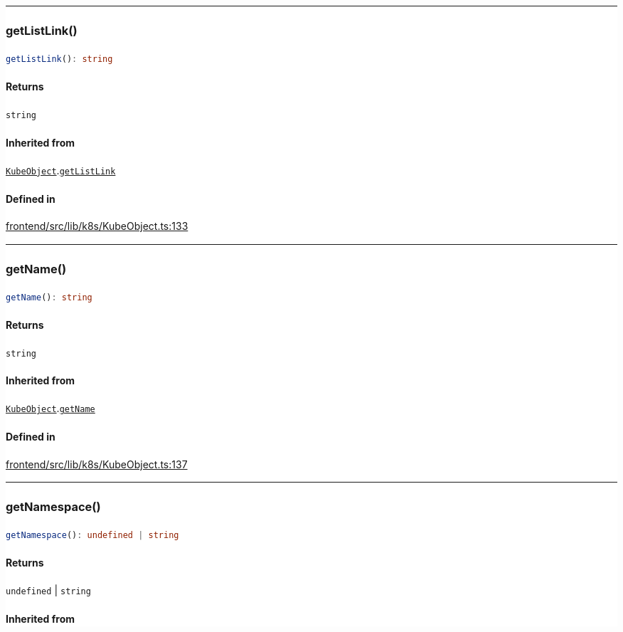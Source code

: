 ***

### getListLink()

```ts
getListLink(): string
```

#### Returns

`string`

#### Inherited from

[`KubeObject`](../../KubeObject/classes/KubeObject.md).[`getListLink`](../../KubeObject/classes/KubeObject.md#getlistlink)

#### Defined in

[frontend/src/lib/k8s/KubeObject.ts:133](https://github.com/headlamp-k8s/headlamp/blob/2481a1c9f2b4a69a9320466e7a455215b14b97b0/frontend/src/lib/k8s/KubeObject.ts#L133)

***

### getName()

```ts
getName(): string
```

#### Returns

`string`

#### Inherited from

[`KubeObject`](../../KubeObject/classes/KubeObject.md).[`getName`](../../KubeObject/classes/KubeObject.md#getname)

#### Defined in

[frontend/src/lib/k8s/KubeObject.ts:137](https://github.com/headlamp-k8s/headlamp/blob/2481a1c9f2b4a69a9320466e7a455215b14b97b0/frontend/src/lib/k8s/KubeObject.ts#L137)

***

### getNamespace()

```ts
getNamespace(): undefined | string
```

#### Returns

`undefined` \| `string`

#### Inherited from
